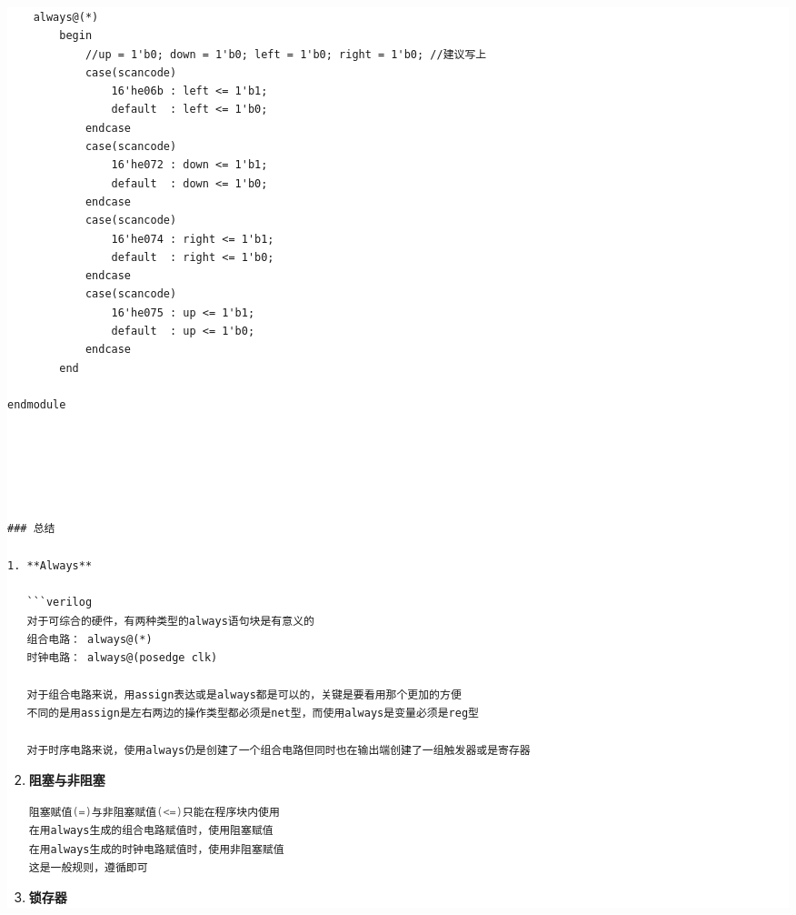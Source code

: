         always@(*)
            begin
                //up = 1'b0; down = 1'b0; left = 1'b0; right = 1'b0; //建议写上
                case(scancode)
                    16'he06b : left <= 1'b1;
                    default  : left <= 1'b0;
                endcase
                case(scancode)
                    16'he072 : down <= 1'b1;
                    default  : down <= 1'b0;
                endcase
                case(scancode)
                    16'he074 : right <= 1'b1;
                    default  : right <= 1'b0;
                endcase
                case(scancode)
                    16'he075 : up <= 1'b1;
                    default  : up <= 1'b0;
                endcase
            end
    
    endmodule
```
    
    



### 总结 

1. **Always**

   ```verilog
   对于可综合的硬件，有两种类型的always语句块是有意义的
   组合电路： always@(*)
   时钟电路： always@(posedge clk)
   
   对于组合电路来说，用assign表达或是always都是可以的，关键是要看用那个更加的方便
   不同的是用assign是左右两边的操作类型都必须是net型，而使用always是变量必须是reg型
   
   对于时序电路来说，使用always仍是创建了一个组合电路但同时也在输出端创建了一组触发器或是寄存器
   ```

2. **阻塞与非阻塞**

   ```verilog
   阻塞赋值(=)与非阻塞赋值(<=)只能在程序块内使用
   在用always生成的组合电路赋值时，使用阻塞赋值
   在用always生成的时钟电路赋值时，使用非阻塞赋值
   这是一般规则，遵循即可
   ```
   
3. **锁存器**
